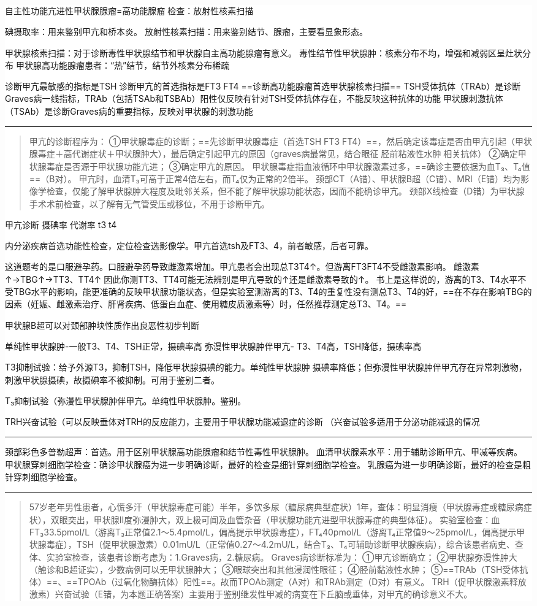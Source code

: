 自主性功能亢进性甲状腺腺瘤=高功能腺瘤
检查：放射性核素扫描

碘摄取率：用来鉴别甲亢和桥本炎。
放射性核素扫描：用来鉴别结节、腺瘤，主要看显象形态。

甲状腺核素扫描：对于诊断毒性甲状腺结节和甲状腺自主高功能腺瘤有意义。
毒性结节性甲状腺肿：核素分布不均，增强和减弱区呈灶状分布
甲状腺高功能腺瘤患者：“热”结节，结节外核素分布稀疏

诊断甲亢最敏感的指标是TSH
诊断甲亢的首选指标是FT3 FT4
==诊断高功能腺瘤首选甲状腺核素扫描==
TSH受体抗体（TRAb）是诊断Graves病一线指标，TRAb（包括TSAb和TSBAb）阳性仅反映有针对TSH受体抗体存在，不能反映这种抗体的功能
甲状腺刺激抗体（TSAb）是诊断Graves病的重要指标，反映对甲状腺的刺激功能

---
> 甲亢的诊断程序为：
> ①甲状腺毒症的诊断；==先诊断甲状腺毒症（首选TSH FT3 FT4）==，然后确定该毒症是否由甲亢引起（甲状腺毒症＋高代谢症状＋甲状腺肿大），最后确定引起甲亢的原因（graves病最常见，结合眼征 胫前粘液性水肿 相关抗体）
> ②确定甲状腺毒症是否源于甲状腺功能亢进；
> ③确定甲亢的原因。
> 甲状腺毒症指血液循环中甲状腺激素过多，==确诊主要依据为血T₃、T₄值==（B对）。
> 甲亢时，血清T₃可高于正常4倍左右，而T₄仅为正常的2倍半。
> 颈部CT（A错）、甲状腺B超（C错）、MRI（E错）均为影像学检查，仅能了解甲状腺肿大程度及毗邻关系，但不能了解甲状腺功能状态，因而不能确诊甲亢。
> 颈部X线检查（D错）为甲状腺手术术前检查，以了解有无气管受压或移位，不用于诊断甲亢。

甲亢诊断
摄碘率
代谢率
t3 t4

内分泌疾病首选功能性检查，定位检查选影像学。甲亢首选tsh及FT3、4，前者敏感，后者可靠。

这道题考的是口服避孕药。口服避孕药导致雌激素增加。甲亢患者会出现总T3T4↑。但游离FT3FT4不受雌激素影响。
雌激素↑→TBG↑→TT3、TT4↑
因此你测TT3、TT4可能无法辨别是甲亢导致的↑还是雌激素导致的↑。
书上是这样说的，游离的T3、T4水平不受TBG水平的影响，能更准确的反映甲状腺功能状态，但是实验室测游离的T3、T4的重复性没有测总T3、T4的好，==在不存在影响TBG的因素（妊娠、雌激素治疗、肝肾疾病、低蛋白血症、使用糖皮质激素等）时，任然推荐测定总T3、T4。==

甲状腺B超可以对颈部肿块性质作出良恶性初步判断

单纯性甲状腺肿-一般T3、T4、TSH正常，摄碘率高
弥漫性甲状腺肿伴甲亢- T3、T4高，TSH降低，摄碘率高

T3抑制试验：给予外源T3，抑制TSH，降低甲状腺摄碘的能力。单纯性甲状腺肿 摄碘率降低；但弥漫性甲状腺肿伴甲亢存在异常刺激物，刺激甲状腺摄碘，故摄碘率不被抑制。可用于鉴别二者。

T₃抑制试验（弥漫性甲状腺肿伴甲亢。单纯性甲状腺肿。鉴别。

TRH兴奋试验（可以反映垂体对TRH的反应能力，主要用于甲状腺功能减退症的诊断
（兴奋试验多适用于分泌功能减退的情况
***
颈部彩色多普勒超声：首选。用于区别甲状腺高功能腺瘤和结节性毒性甲状腺肿。
血清甲状腺素水平：用于辅助诊断甲亢、甲减等疾病。
甲状腺穿刺细胞学检查：确诊甲状腺癌为进一步明确诊断，最好的检查是细针穿刺细胞学检查。
乳腺癌为进一步明确诊断，最好的检查是粗针穿刺细胞学检查。
***
> 57岁老年男性患者，心慌多汗（甲状腺毒症可能）半年，多饮多尿（糖尿病典型症状）1年，查体：明显消瘦（甲状腺毒症或糖尿病症状），双眼突出，甲状腺Ⅱ度弥漫肿大，双上极可闻及血管杂音（甲状腺功能亢进型甲状腺毒症的典型体征）。
> 实验室检查：血FT₃33.5pmol/L（游离T₃正常值2.1～5.4pmol/L，偏高提示甲状腺毒症），FT₄40pmol/L（游离T₄正常值9～25pmol/L，偏高提示甲状腺毒症），TSH（促甲状腺激素）0.01mU/L（正常值0.27～4.2mU/L，结合T₃、T₄可辅助诊断甲状腺疾病），综合该患者病史、查体、实验室检查，该患者诊断考虑为：1.Graves病，2.糖尿病。
> Graves病诊断标准为：
> ①甲亢诊断确立；
> ②甲状腺弥漫性肿大（触诊和B超证实），少数病例可以无甲状腺肿大；
> ③眼球突出和其他浸润性眼征；
> ④胫前黏液性水肿；
> ⑤==TRAb（TSH受体抗体）==、==TPOAb（过氧化物酶抗体）阳性==。故而TPOAb测定（A对）和TRAb测定（D对）有意义。
> TRH（促甲状腺激素释放激素）兴奋试验（E错，为本题正确答案）主要用于鉴别继发性甲减的病变在下丘脑或垂体，对甲亢的确诊意义不大。